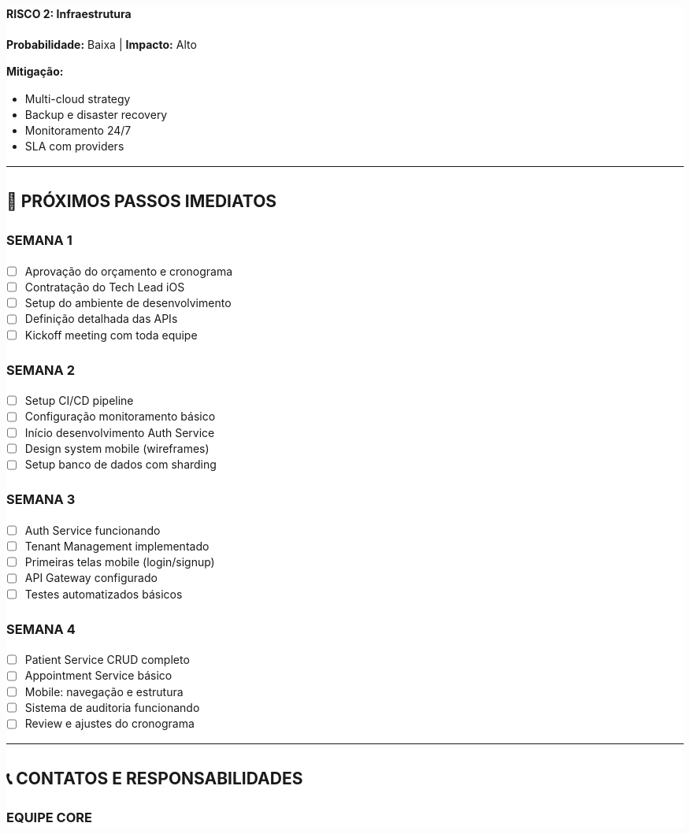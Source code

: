 #### **RISCO 2: Infraestrutura**

**Probabilidade:** Baixa | **Impacto:** Alto

**Mitigação:**

- Multi-cloud strategy
- Backup e disaster recovery
- Monitoramento 24/7
- SLA com providers

---

## 🎉 **PRÓXIMOS PASSOS IMEDIATOS**

### **SEMANA 1**

- [ ] Aprovação do orçamento e cronograma
- [ ] Contratação do Tech Lead iOS
- [ ] Setup do ambiente de desenvolvimento
- [ ] Definição detalhada das APIs
- [ ] Kickoff meeting com toda equipe

### **SEMANA 2**

- [ ] Setup CI/CD pipeline
- [ ] Configuração monitoramento básico
- [ ] Início desenvolvimento Auth Service
- [ ] Design system mobile (wireframes)
- [ ] Setup banco de dados com sharding

### **SEMANA 3**

- [ ] Auth Service funcionando
- [ ] Tenant Management implementado
- [ ] Primeiras telas mobile (login/signup)
- [ ] API Gateway configurado
- [ ] Testes automatizados básicos

### **SEMANA 4**

- [ ] Patient Service CRUD completo
- [ ] Appointment Service básico
- [ ] Mobile: navegação e estrutura
- [ ] Sistema de auditoria funcionando
- [ ] Review e ajustes do cronograma

---

## 📞 **CONTATOS E RESPONSABILIDADES**

### **EQUIPE CORE**
